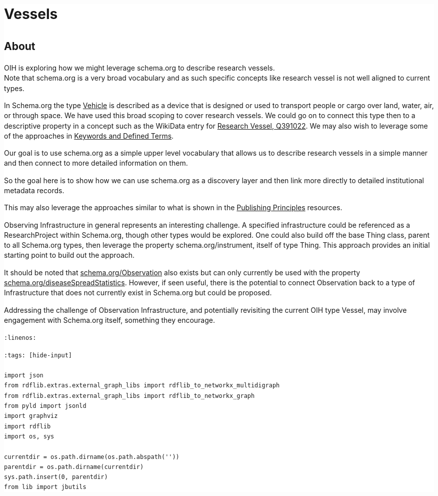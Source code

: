 # Vessels

## About

OIH is exploring how we might leverage schema.org to describe research vessels.  
Note that schema.org is a very broad vocabulary and as such specific concepts 
like research vessel is not well aligned to current types.

In Schema.org the type [Vehicle](https://schema.org/Vehicle) is described as a device that is designed 
or used to transport people or cargo over land, water, air, or through space.
We have used this broad scoping to cover research vessels.  We could go on to 
connect this type then to a descriptive property in a concept such as
the WikiData entry for [Research Vessel, Q391022](https://www.wikidata.org/wiki/Q391022).
We may also wish to leverage some of the approaches in [Keywords and Defined Terms](thematics/terms/list.md).


Our goal is to use schema.org as a simple upper level vocabulary that allows
us to describe research vessels in a simple manner and then connect to more 
detailed information on them.  

So the goal here is to show how we can use schema.org as a discovery layer
and then link more directly to detailed institutional metadata records.  

This may also leverage the approaches similar to what is shown in 
the [Publishing Principles](thematics/sdg/index.md) resources.

Observing Infrastructure in general represents an interesting challenge.  A
specified infrastructure could be referenced as a ResearchProject within Schema.org,
though other types would be explored.  One could also build off the base Thing class,
parent to all Schema.org types, then leverage the property schema.org/instrument, itself
of type Thing.  This approach provides an initial starting point to build out the
approach.

It should be noted that [schema.org/Observation](https://schema.org/Observation) also exists but can only
currently be used with the property [schema.org/diseaseSpreadStatistics](https://schema.org/diseaseSpreadStatistics).
However, if seen useful, there is the potential to connect Observation back to a
type of Infrastructure that does not currently exist in Schema.org but could be
proposed.

Addressing the challenge of Observation Infrastructure, and
potentially revisiting the current OIH type Vessel, may involve engagement with
Schema.org itself, something they encourage. 

```{literalinclude} ../../../odis-in/dataGraphs/thematics/vessels/graphs/ship.json
:linenos:
```

```{code-cell}
:tags: [hide-input]

import json
from rdflib.extras.external_graph_libs import rdflib_to_networkx_multidigraph
from rdflib.extras.external_graph_libs import rdflib_to_networkx_graph
from pyld import jsonld
import graphviz
import rdflib
import os, sys

currentdir = os.path.dirname(os.path.abspath(''))
parentdir = os.path.dirname(currentdir)
sys.path.insert(0, parentdir)
from lib import jbutils

```